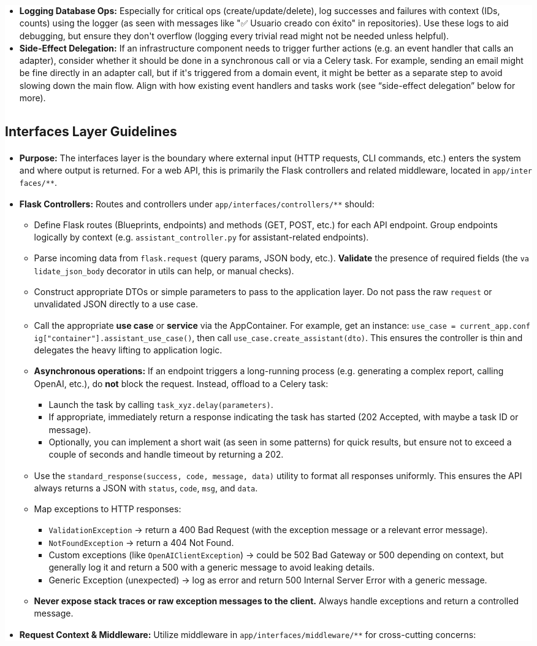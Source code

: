 * **Logging Database Ops:** Especially for critical ops (create/update/delete), log successes and failures with context (IDs, counts) using the logger (as seen with messages like "✅ Usuario creado con éxito" in repositories). Use these logs to aid debugging, but ensure they don't overflow (logging every trivial read might not be needed unless helpful).
* **Side-Effect Delegation:** If an infrastructure component needs to trigger further actions (e.g. an event handler that calls an adapter), consider whether it should be done in a synchronous call or via a Celery task. For example, sending an email might be fine directly in an adapter call, but if it's triggered from a domain event, it might be better as a separate step to avoid slowing down the main flow. Align with how existing event handlers and tasks work (see “side-effect delegation” below for more).

## Interfaces Layer Guidelines

* **Purpose:** The interfaces layer is the boundary where external input (HTTP requests, CLI commands, etc.) enters the system and where output is returned. For a web API, this is primarily the Flask controllers and related middleware, located in `app/interfaces/**`.
* **Flask Controllers:** Routes and controllers under `app/interfaces/controllers/**` should:

  * Define Flask routes (Blueprints, endpoints) and methods (GET, POST, etc.) for each API endpoint. Group endpoints logically by context (e.g. `assistant_controller.py` for assistant-related endpoints).
  * Parse incoming data from `flask.request` (query params, JSON body, etc.). **Validate** the presence of required fields (the `validate_json_body` decorator in utils can help, or manual checks).
  * Construct appropriate DTOs or simple parameters to pass to the application layer. Do not pass the raw `request` or unvalidated JSON directly to a use case.
  * Call the appropriate **use case** or **service** via the AppContainer. For example, get an instance: `use_case = current_app.config["container"].assistant_use_case()`, then call `use_case.create_assistant(dto)`. This ensures the controller is thin and delegates the heavy lifting to application logic.
  * **Asynchronous operations:** If an endpoint triggers a long-running process (e.g. generating a complex report, calling OpenAI, etc.), do **not** block the request. Instead, offload to a Celery task:

    * Launch the task by calling `task_xyz.delay(parameters)`.
    * If appropriate, immediately return a response indicating the task has started (202 Accepted, with maybe a task ID or message).
    * Optionally, you can implement a short wait (as seen in some patterns) for quick results, but ensure not to exceed a couple of seconds and handle timeout by returning a 202.
  * Use the `standard_response(success, code, message, data)` utility to format all responses uniformly. This ensures the API always returns a JSON with `status`, `code`, `msg`, and `data`.
  * Map exceptions to HTTP responses:

    * `ValidationException` -> return a 400 Bad Request (with the exception message or a relevant error message).
    * `NotFoundException` -> return a 404 Not Found.
    * Custom exceptions (like `OpenAIClientException`) -> could be 502 Bad Gateway or 500 depending on context, but generally log it and return a 500 with a generic message to avoid leaking details.
    * Generic Exception (unexpected) -> log as error and return 500 Internal Server Error with a generic message.
  * **Never expose stack traces or raw exception messages to the client.** Always handle exceptions and return a controlled message.
* **Request Context & Middleware:** Utilize middleware in `app/interfaces/middleware/**` for cross-cutting concerns:
